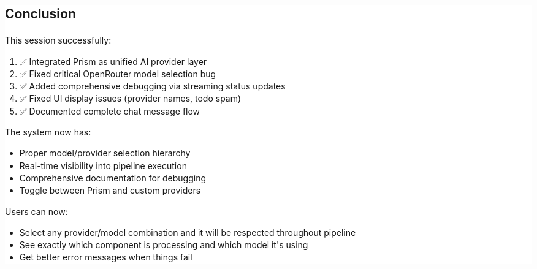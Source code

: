 
## Conclusion

This session successfully:
1. ✅ Integrated Prism as unified AI provider layer
2. ✅ Fixed critical OpenRouter model selection bug
3. ✅ Added comprehensive debugging via streaming status updates
4. ✅ Fixed UI display issues (provider names, todo spam)
5. ✅ Documented complete chat message flow

The system now has:
- Proper model/provider selection hierarchy
- Real-time visibility into pipeline execution
- Comprehensive documentation for debugging
- Toggle between Prism and custom providers

Users can now:
- Select any provider/model combination and it will be respected throughout pipeline
- See exactly which component is processing and which model it's using
- Get better error messages when things fail
